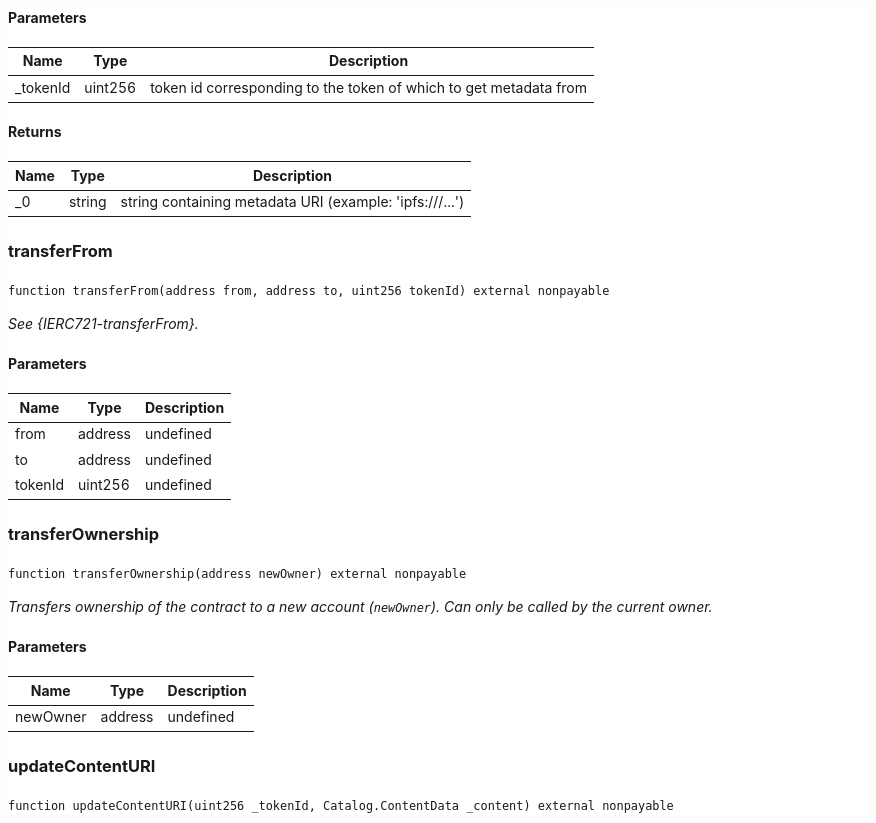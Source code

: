 #### Parameters

| Name | Type | Description |
|---|---|---|
| _tokenId | uint256 | token id corresponding to the token of which to get metadata from |

#### Returns

| Name | Type | Description |
|---|---|---|
| _0 | string | string containing metadata URI (example: &#39;ipfs:///...&#39;) |

### transferFrom

```solidity
function transferFrom(address from, address to, uint256 tokenId) external nonpayable
```



*See {IERC721-transferFrom}.*

#### Parameters

| Name | Type | Description |
|---|---|---|
| from | address | undefined |
| to | address | undefined |
| tokenId | uint256 | undefined |

### transferOwnership

```solidity
function transferOwnership(address newOwner) external nonpayable
```



*Transfers ownership of the contract to a new account (`newOwner`). Can only be called by the current owner.*

#### Parameters

| Name | Type | Description |
|---|---|---|
| newOwner | address | undefined |

### updateContentURI

```solidity
function updateContentURI(uint256 _tokenId, Catalog.ContentData _content) external nonpayable
```

